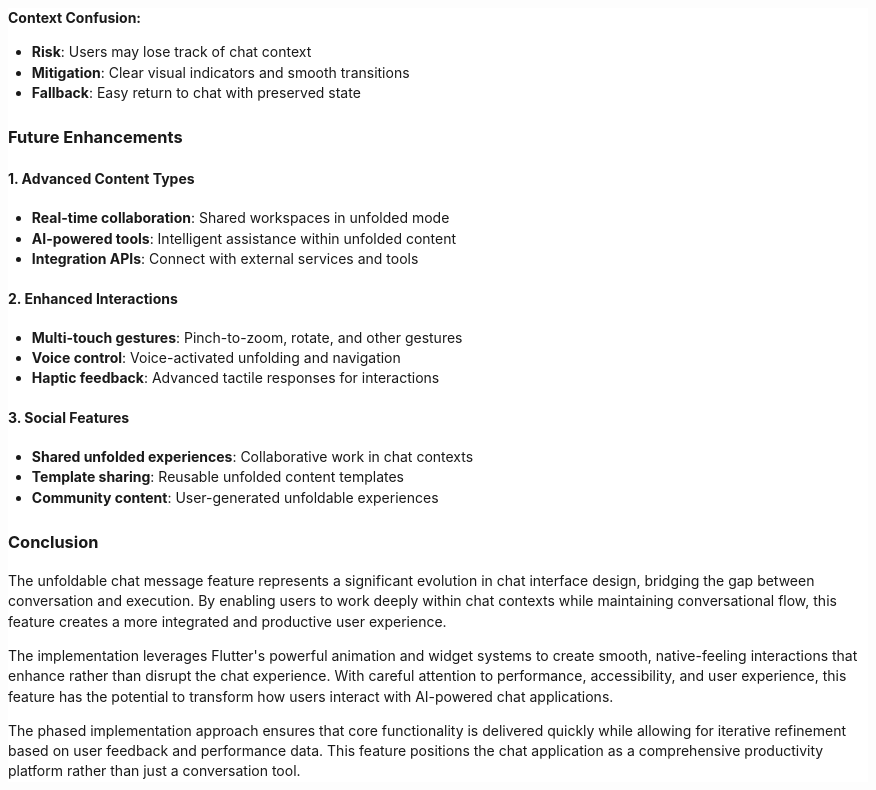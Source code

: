 **Context Confusion:**
- **Risk**: Users may lose track of chat context
- **Mitigation**: Clear visual indicators and smooth transitions
- **Fallback**: Easy return to chat with preserved state

### Future Enhancements

#### 1. Advanced Content Types
- **Real-time collaboration**: Shared workspaces in unfolded mode
- **AI-powered tools**: Intelligent assistance within unfolded content
- **Integration APIs**: Connect with external services and tools

#### 2. Enhanced Interactions
- **Multi-touch gestures**: Pinch-to-zoom, rotate, and other gestures
- **Voice control**: Voice-activated unfolding and navigation
- **Haptic feedback**: Advanced tactile responses for interactions

#### 3. Social Features
- **Shared unfolded experiences**: Collaborative work in chat contexts
- **Template sharing**: Reusable unfolded content templates
- **Community content**: User-generated unfoldable experiences

### Conclusion

The unfoldable chat message feature represents a significant evolution in chat interface design, bridging the gap between conversation and execution. By enabling users to work deeply within chat contexts while maintaining conversational flow, this feature creates a more integrated and productive user experience.

The implementation leverages Flutter's powerful animation and widget systems to create smooth, native-feeling interactions that enhance rather than disrupt the chat experience. With careful attention to performance, accessibility, and user experience, this feature has the potential to transform how users interact with AI-powered chat applications.

The phased implementation approach ensures that core functionality is delivered quickly while allowing for iterative refinement based on user feedback and performance data. This feature positions the chat application as a comprehensive productivity platform rather than just a conversation tool.
